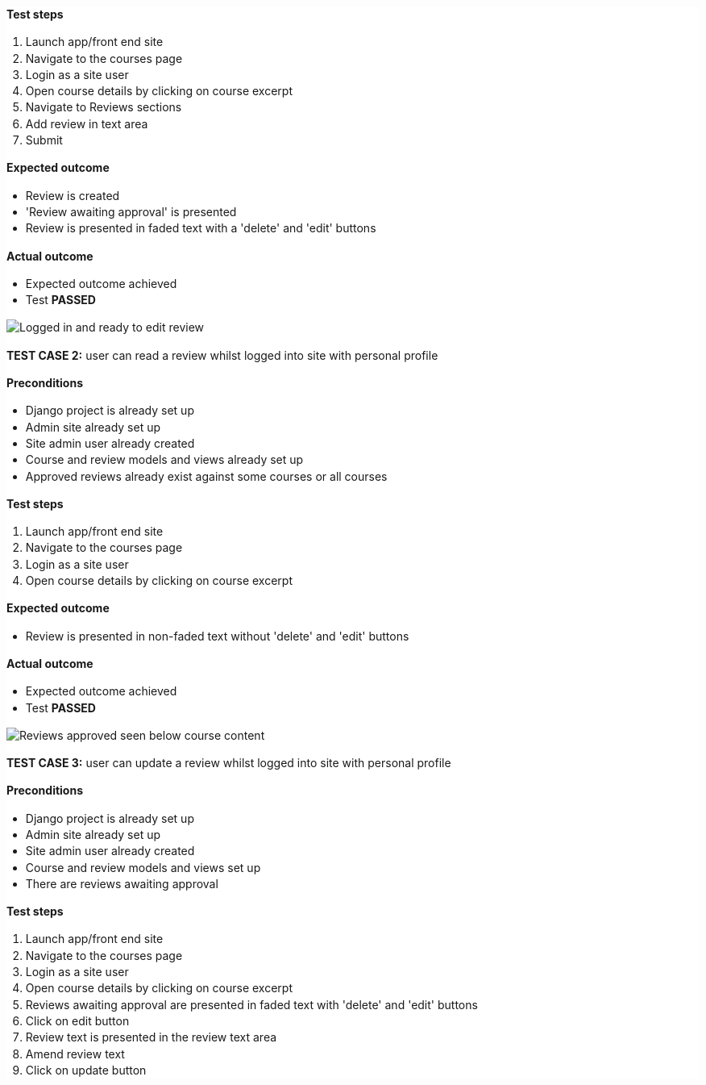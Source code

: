 **Test steps**
1. Launch app/front end site
2. Navigate to the courses page
3. Login as a site user
4. Open course details by clicking on course excerpt
5. Navigate to Reviews sections
6. Add review in text area
7. Submit

**Expected outcome**
- Review is created 
- 'Review awaiting approval' is presented
- Review is presented in faded text with a 'delete' and 'edit' buttons

**Actual outcome**
- Expected outcome achieved 
- Test **PASSED**

![Logged in and ready to edit review](https://github.com/Code-Institute-Solutions/Hello-Django-Django3/assets/106548101/5feeb003-fa0a-4bd8-aca3-645e2d5e95b2)

**TEST CASE 2:** user can read a review whilst logged into site with personal profile

**Preconditions**
- Django project is already set up
- Admin site already set up
- Site admin user already created 
- Course and review models and views already set up
- Approved reviews already exist against some courses or all courses

**Test steps**
1. Launch app/front end site
2. Navigate to the courses page
3. Login as a site user
4. Open course details by clicking on course excerpt

**Expected outcome**
- Review is presented in non-faded text without 'delete' and 'edit' buttons

**Actual outcome**
- Expected outcome achieved 
- Test **PASSED**

![Reviews approved seen below course content](https://github.com/Code-Institute-Solutions/Hello-Django-Django3/assets/106548101/b5743164-d49a-49ef-8419-ea8f258d0de3)

**TEST CASE 3:** user can update a review whilst logged into site with personal profile

**Preconditions**
- Django project is already set up
- Admin site already set up
- Site admin user already created 
- Course and review models and views set up
- There are reviews awaiting approval

**Test steps**
1. Launch app/front end site
2. Navigate to the courses page
3. Login as a site user
4. Open course details by clicking on course excerpt
5. Reviews awaiting approval are presented in faded text with 'delete' and 'edit' buttons
6. Click on edit button
7. Review text is presented in the review text area 
8. Amend review text
9. Click on update button

